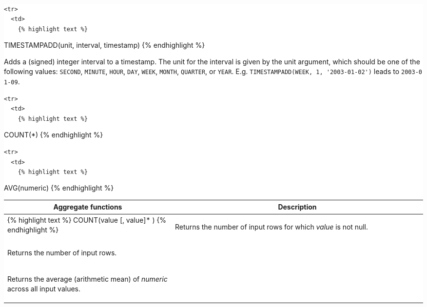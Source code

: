    <tr>
      <td>
        {% highlight text %}
TIMESTAMPADD(unit, interval, timestamp)
{% endhighlight %}
      </td>
      <td>
        <p>Adds a (signed) integer interval to a timestamp. The unit for the interval is given by the unit argument, which should be one of the following values: <code>SECOND</code>, <code>MINUTE</code>, <code>HOUR</code>, <code>DAY</code>, <code>WEEK</code>, <code>MONTH</code>, <code>QUARTER</code>, or <code>YEAR</code>. E.g. <code>TIMESTAMPADD(WEEK, 1, '2003-01-02')</code> leads to <code>2003-01-09</code>.</p>
      </td>
    </tr>

  </tbody>
</table>

<table class="table table-bordered">
  <thead>
    <tr>
      <th class="text-left" style="width: 40%">Aggregate functions</th>
      <th class="text-center">Description</th>
    </tr>
  </thead>

  <tbody>
    <tr>
      <td>
        {% highlight text %}
COUNT(value [, value]* )
{% endhighlight %}
      </td>
      <td>
        <p>Returns the number of input rows for which <i>value</i> is not null.</p>
      </td>
    </tr>

    <tr>
      <td>
        {% highlight text %}
COUNT(*)
{% endhighlight %}
      </td>
      <td>
        <p>Returns the number of input rows.</p>
      </td>
    </tr>

    <tr>
      <td>
        {% highlight text %}
AVG(numeric)
{% endhighlight %}
      </td>
      <td>
        <p>Returns the average (arithmetic mean) of <i>numeric</i> across all input values.</p>
      </td>
    </tr>
